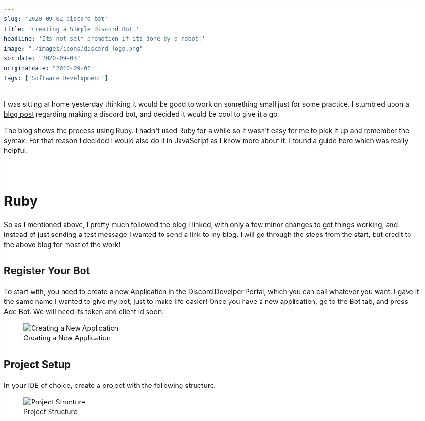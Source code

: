 ```yaml
---
slug: '2020-09-02-discord_bot'
title: 'Creating a Simple Discord Bot.'
headline: 'Its not self promotion if its done by a robot!'
image: "./images/icons/discord logo.png"
sortdate: "2020-09-03"
originaldate: "2020-09-02"
tags: ['Software Development']
---
```


I was sitting at home yesterday thinking it would be good to work on something small just for some practice. I stumbled upon a <a href="https://www.maxbits.net/blog/post/Writing-a-Discord-Bot-in-Ruby-using-DiscordRB/" target="_blank">blog post</a> regarding making a discord bot, and decided it would be cool to give it a go.

The blog shows the process using Ruby. I hadn't used Ruby for a while so it wasn't easy for me to pick it up and remember the syntax. For that reason I decided I would also do it in JavaScript as I know more about it. I found a guide <a href="https://www.sitepoint.com/discord-bot-node-js/" target="_blank">here</a> which was really helpful.

<br>

# Ruby

So as I mentioned above, I pretty much followed the blog I linked, with only a few minor changes to get things working, and instead of just sending a test message I wanted to send a link to my blog. I will go through the steps from the start, but credit to the above blog for most of the work!

## Register Your Bot

To start with, you need to create a new Application in the <a href="https://discord.com/developers/applications" target="_blank">Discord Develper Portal</a>, which you can call whatever you want. I gave it the same name I wanted to give my bot, just to make life easier! Once you have a new application, go to the Bot tab, and press Add Bot. We will need its token and client id soon.

<div id="imageDiv">
  <figure>
    <img src="https://joshlearningtocode.files.wordpress.com/2020/09/discord-bot-new-application.png" alt="Creating a New Application"/>
    <figcaption>Creating a New Application</figcaption>
  </figure>
</div>

## Project Setup

In your IDE of choice, create a project with the following structure.

<div id="imageDiv">
  <figure>
    <img src="https://joshlearningtocode.files.wordpress.com/2020/09/discord-bot-project-structure.png" alt="Project Structure"/>
    <figcaption>Project Structure</figcaption>
  </figure>
</div>
